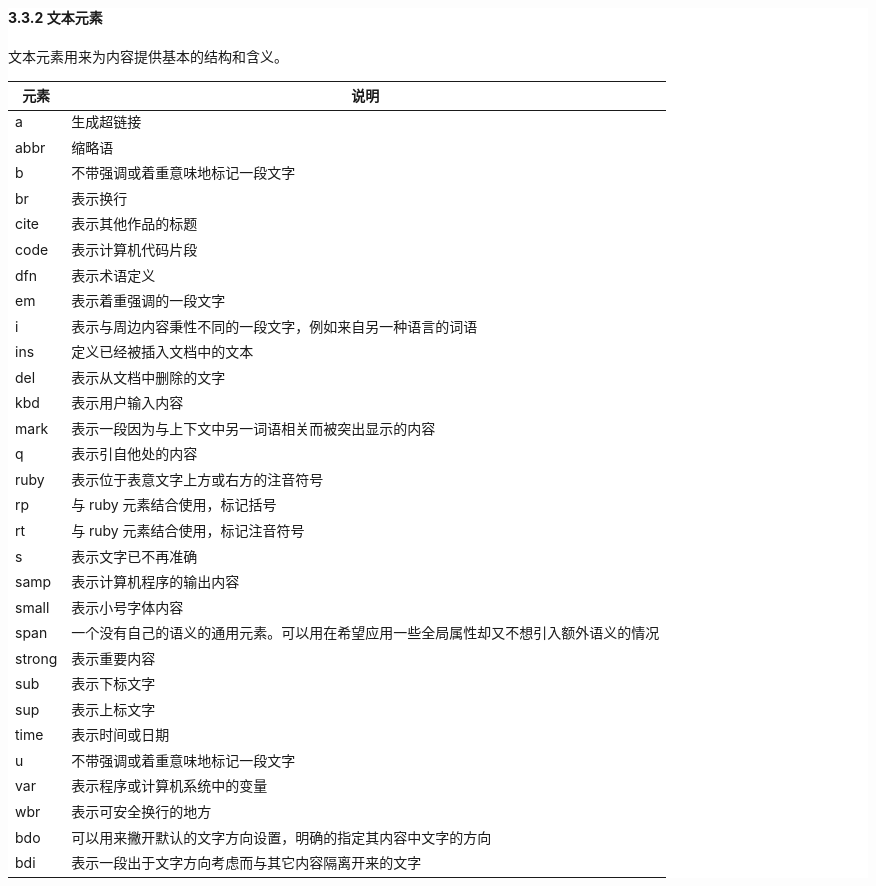 #### 3.3.2 文本元素

文本元素用来为内容提供基本的结构和含义。

| 元素   | 说明                                                                                 |
| ------ | ------------------------------------------------------------------------------------ |
| a      | 生成超链接                                                                           |
| abbr   | 缩略语                                                                               |
| b      | 不带强调或着重意味地标记一段文字                                                     |
| br     | 表示换行                                                                             |
| cite   | 表示其他作品的标题                                                                   |
| code   | 表示计算机代码片段                                                                   |
| dfn    | 表示术语定义                                                                         |
| em     | 表示着重强调的一段文字                                                               |
| i      | 表示与周边内容秉性不同的一段文字，例如来自另一种语言的词语                           |
| ins    | 定义已经被插入文档中的文本                                                           |
| del    | 表示从文档中删除的文字                                                               |
| kbd    | 表示用户输入内容                                                                     |
| mark   | 表示一段因为与上下文中另一词语相关而被突出显示的内容                                 |
| q      | 表示引自他处的内容                                                                   |
| ruby   | 表示位于表意文字上方或右方的注音符号                                                 |
| rp     | 与 ruby 元素结合使用，标记括号                                                       |
| rt     | 与 ruby 元素结合使用，标记注音符号                                                   |
| s      | 表示文字已不再准确                                                                   |
| samp   | 表示计算机程序的输出内容                                                             |
| small  | 表示小号字体内容                                                                     |
| span   | 一个没有自己的语义的通用元素。可以用在希望应用一些全局属性却又不想引入额外语义的情况 |
| strong | 表示重要内容                                                                         |
| sub    | 表示下标文字                                                                         |
| sup    | 表示上标文字                                                                         |
| time   | 表示时间或日期                                                                       |
| u      | 不带强调或着重意味地标记一段文字                                                     |
| var    | 表示程序或计算机系统中的变量                                                         |
| wbr    | 表示可安全换行的地方                                                                 |
| bdo    | 可以用来撇开默认的文字方向设置，明确的指定其内容中文字的方向                         |
| bdi    | 表示一段出于文字方向考虑而与其它内容隔离开来的文字                                   |
